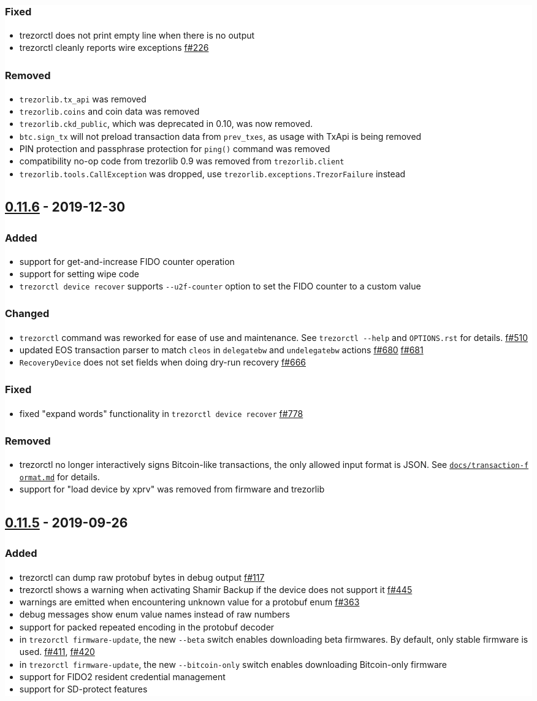 ### Fixed

- trezorctl does not print empty line when there is no output
- trezorctl cleanly reports wire exceptions [f#226]

### Removed

- `trezorlib.tx_api` was removed
- `trezorlib.coins` and coin data was removed
- `trezorlib.ckd_public`, which was deprecated in 0.10, was now removed.
- `btc.sign_tx` will not preload transaction data from `prev_txes`, as usage with TxApi
  is being removed
- PIN protection and passphrase protection for `ping()` command was removed
- compatibility no-op code from trezorlib 0.9 was removed from `trezorlib.client`
- `trezorlib.tools.CallException` was dropped, use `trezorlib.exceptions.TrezorFailure` instead


## [0.11.6] - 2019-12-30
[0.11.6]: https://github.com/trezor/trezor-firmware/compare/python/v0.11.5...python/v0.11.6

### Added

- support for get-and-increase FIDO counter operation
- support for setting wipe code
- `trezorctl device recover` supports `--u2f-counter` option to set the FIDO counter to a custom value

### Changed

- `trezorctl` command was reworked for ease of use and maintenance. See `trezorctl --help` and `OPTIONS.rst` for details. [f#510]
- updated EOS transaction parser to match `cleos` in `delegatebw` and `undelegatebw` actions [f#680] [f#681]
- `RecoveryDevice` does not set fields when doing dry-run recovery [f#666]

### Fixed

- fixed "expand words" functionality in `trezorctl device recover` [f#778]

### Removed

- trezorctl no longer interactively signs Bitcoin-like transactions, the only allowed
  input format is JSON. See [`docs/transaction-format.md`](docs/transaction-format.md)
  for details.
- support for "load device by xprv" was removed from firmware and trezorlib


## [0.11.5] - 2019-09-26

[0.11.5]: https://github.com/trezor/trezor-firmware/compare/python/v0.11.4...python/v0.11.5

### Added

- trezorctl can dump raw protobuf bytes in debug output [f#117]
- trezorctl shows a warning when activating Shamir Backup if the device does not support it [f#445]
- warnings are emitted when encountering unknown value for a protobuf enum [f#363]
- debug messages show enum value names instead of raw numbers
- support for packed repeated encoding in the protobuf decoder
- in `trezorctl firmware-update`, the new `--beta` switch enables downloading beta
  firmwares. By default, only stable firmware is used. [f#411], [f#420]
- in `trezorctl firmware-update`, the new `--bitcoin-only` switch enables downloading
  Bitcoin-only firmware
- support for FIDO2 resident credential management
- support for SD-protect features


[0.13.1]: https://github.com/trezor/trezor-firmware/compare/python/v0.13.0...python/v0.13.1
[0.13.0]: https://github.com/trezor/trezor-firmware/compare/python/v0.12.4...python/v0.13.0
[0.12.4]: https://github.com/trezor/trezor-firmware/compare/python/v0.12.3...python/v0.12.4
[0.12.3]: https://github.com/trezor/trezor-firmware/compare/python/v0.12.2...python/v0.12.3
[0.12.2]: https://github.com/trezor/trezor-firmware/compare/python/v0.12.1...python/v0.12.2
[0.12.1]: https://github.com/trezor/trezor-firmware/compare/python/v0.12.0...python/v0.12.1
[0.12.0]: https://github.com/trezor/trezor-firmware/compare/python/v0.11.6...python/v0.12.0
[0.11.4]: https://github.com/trezor/trezor-firmware/compare/python/v0.11.3...python/v0.11.4
[0.11.3]: https://github.com/trezor/trezor-firmware/compare/python/v0.11.2...python/v0.11.3
[0.11.2]: https://github.com/trezor/python-trezor/compare/v0.11.1...v0.11.2
[0.11.1]: https://github.com/trezor/python-trezor/compare/v0.11.0...v0.11.1
[0.11.0]: https://github.com/trezor/python-trezor/compare/v0.10.2...v0.11.0
[0.10.2]: https://github.com/trezor/python-trezor/compare/v0.10.1...v0.10.2
[0.10.1]: https://github.com/trezor/python-trezor/compare/v0.10.0...v0.10.1
[0.10.0]: https://github.com/trezor/python-trezor/compare/v0.9.1...v0.10.0
[0.9.1]: https://github.com/trezor/python-trezor/compare/v0.9.0...v0.9.1
[f#41]: https://github.com/trezor/trezor-firmware/pull/41
[f#87]: https://github.com/trezor/trezor-firmware/pull/87
[f#116]: https://github.com/trezor/trezor-firmware/pull/116
[f#117]: https://github.com/trezor/trezor-firmware/pull/117
[f#224]: https://github.com/trezor/trezor-firmware/pull/224
[f#226]: https://github.com/trezor/trezor-firmware/pull/226
[f#363]: https://github.com/trezor/trezor-firmware/pull/363
[f#411]: https://github.com/trezor/trezor-firmware/pull/411
[f#420]: https://github.com/trezor/trezor-firmware/pull/420
[f#445]: https://github.com/trezor/trezor-firmware/pull/445
[f#510]: https://github.com/trezor/trezor-firmware/pull/510
[f#525]: https://github.com/trezor/trezor-firmware/pull/525
[f#666]: https://github.com/trezor/trezor-firmware/pull/666
[f#680]: https://github.com/trezor/trezor-firmware/pull/680
[f#681]: https://github.com/trezor/trezor-firmware/pull/681
[f#778]: https://github.com/trezor/trezor-firmware/pull/778
[f#823]: https://github.com/trezor/trezor-firmware/pull/823
[f#1082]: https://github.com/trezor/trezor-firmware/pull/1082
[#37]: https://github.com/trezor/trezor-firmware/pull/37
[#38]: https://github.com/trezor/trezor-firmware/pull/38
[#94]: https://github.com/trezor/python-trezor/pull/94
[#167]: https://github.com/trezor/python-trezor/pull/167
[#169]: https://github.com/trezor/python-trezor/pull/169
[#185]: https://github.com/trezor/python-trezor/pull/185
[#197]: https://github.com/trezor/python-trezor/pull/197
[#199]: https://github.com/trezor/python-trezor/pull/199
[#207]: https://github.com/trezor/python-trezor/pull/207
[#223]: https://github.com/trezor/python-trezor/pull/223
[#226]: https://github.com/trezor/python-trezor/pull/226
[#229]: https://github.com/trezor/python-trezor/pull/229
[#230]: https://github.com/trezor/python-trezor/pull/230
[#236]: https://github.com/trezor/python-trezor/pull/236
[#237]: https://github.com/trezor/python-trezor/pull/237
[#241]: https://github.com/trezor/python-trezor/pull/241
[#242]: https://github.com/trezor/python-trezor/pull/242
[#245]: https://github.com/trezor/python-trezor/pull/245
[#248]: https://github.com/trezor/python-trezor/pull/248
[#249]: https://github.com/trezor/python-trezor/pull/249
[#250]: https://github.com/trezor/python-trezor/pull/250
[#256]: https://github.com/trezor/python-trezor/pull/256
[#268]: https://github.com/trezor/python-trezor/pull/268
[#269]: https://github.com/trezor/python-trezor/pull/269
[#274]: https://github.com/trezor/python-trezor/pull/274
[#276]: https://github.com/trezor/python-trezor/pull/276
[#277]: https://github.com/trezor/python-trezor/pull/277
[#280]: https://github.com/trezor/python-trezor/pull/280
[#283]: https://github.com/trezor/python-trezor/pull/283
[#284]: https://github.com/trezor/python-trezor/pull/284
[#286]: https://github.com/trezor/python-trezor/pull/286
[#287]: https://github.com/trezor/python-trezor/pull/287
[#300]: https://github.com/trezor/python-trezor/pull/300
[#301]: https://github.com/trezor/python-trezor/pull/301
[#302]: https://github.com/trezor/python-trezor/pull/302
[#304]: https://github.com/trezor/python-trezor/pull/304
[#307]: https://github.com/trezor/python-trezor/pull/307
[#308]: https://github.com/trezor/python-trezor/pull/308
[#312]: https://github.com/trezor/python-trezor/pull/312
[#314]: https://github.com/trezor/python-trezor/pull/314
[#315]: https://github.com/trezor/python-trezor/pull/315
[#325]: https://github.com/trezor/python-trezor/pull/325
[#349]: https://github.com/trezor/python-trezor/pull/349
[#351]: https://github.com/trezor/python-trezor/pull/351
[#352]: https://github.com/trezor/python-trezor/pull/352
[#379]: https://github.com/trezor/trezor-firmware/pull/379
[#810]: https://github.com/trezor/trezor-firmware/pull/810
[#948]: https://github.com/trezor/trezor-firmware/pull/948
[#1026]: https://github.com/trezor/trezor-firmware/pull/1026
[#1052]: https://github.com/trezor/trezor-firmware/pull/1052
[#1126]: https://github.com/trezor/trezor-firmware/pull/1126
[#1179]: https://github.com/trezor/trezor-firmware/pull/1179
[#1196]: https://github.com/trezor/trezor-firmware/pull/1196
[#1210]: https://github.com/trezor/trezor-firmware/pull/1210
[#1227]: https://github.com/trezor/trezor-firmware/pull/1227
[#1231]: https://github.com/trezor/trezor-firmware/pull/1231
[#1257]: https://github.com/trezor/trezor-firmware/pull/1257
[#1258]: https://github.com/trezor/trezor-firmware/pull/1258
[#1266]: https://github.com/trezor/trezor-firmware/pull/1266
[#1296]: https://github.com/trezor/trezor-firmware/pull/1296
[#1363]: https://github.com/trezor/trezor-firmware/pull/1363
[#1430]: https://github.com/trezor/trezor-firmware/pull/1430
[#1442]: https://github.com/trezor/trezor-firmware/pull/1442
[#1449]: https://github.com/trezor/trezor-firmware/pull/1449
[#1531]: https://github.com/trezor/trezor-firmware/pull/1531
[#1541]: https://github.com/trezor/trezor-firmware/pull/1541
[#1586]: https://github.com/trezor/trezor-firmware/pull/1586
[#1604]: https://github.com/trezor/trezor-firmware/pull/1604
[#1668]: https://github.com/trezor/trezor-firmware/pull/1668
[#1671]: https://github.com/trezor/trezor-firmware/pull/1671
[#1683]: https://github.com/trezor/trezor-firmware/pull/1683
[#1710]: https://github.com/trezor/trezor-firmware/pull/1710
[#1738]: https://github.com/trezor/trezor-firmware/pull/1738
[#1745]: https://github.com/trezor/trezor-firmware/pull/1745
[#1765]: https://github.com/trezor/trezor-firmware/pull/1765
[#1771]: https://github.com/trezor/trezor-firmware/pull/1771
[#1772]: https://github.com/trezor/trezor-firmware/pull/1772
[#1783]: https://github.com/trezor/trezor-firmware/pull/1783
[#1798]: https://github.com/trezor/trezor-firmware/pull/1798
[#1835]: https://github.com/trezor/trezor-firmware/pull/1835
[#1838]: https://github.com/trezor/trezor-firmware/pull/1838
[#1857]: https://github.com/trezor/trezor-firmware/pull/1857
[#1867]: https://github.com/trezor/trezor-firmware/pull/1867
[#1885]: https://github.com/trezor/trezor-firmware/pull/1885
[#1893]: https://github.com/trezor/trezor-firmware/pull/1893
[#1896]: https://github.com/trezor/trezor-firmware/pull/1896
[#1959]: https://github.com/trezor/trezor-firmware/pull/1959
[#1967]: https://github.com/trezor/trezor-firmware/pull/1967
[#1970]: https://github.com/trezor/trezor-firmware/pull/1970
[#2023]: https://github.com/trezor/trezor-firmware/pull/2023
[#2036]: https://github.com/trezor/trezor-firmware/pull/2036
[#2093]: https://github.com/trezor/trezor-firmware/pull/2093
[#2100]: https://github.com/trezor/trezor-firmware/pull/2100
[#2114]: https://github.com/trezor/trezor-firmware/pull/2114
[#2123]: https://github.com/trezor/trezor-firmware/pull/2123
[#2126]: https://github.com/trezor/trezor-firmware/pull/2126
[#2135]: https://github.com/trezor/trezor-firmware/pull/2135
[#2159]: https://github.com/trezor/trezor-firmware/pull/2159
[#2199]: https://github.com/trezor/trezor-firmware/pull/2199
[#2219]: https://github.com/trezor/trezor-firmware/pull/2219
[#2230]: https://github.com/trezor/trezor-firmware/pull/2230
[#2239]: https://github.com/trezor/trezor-firmware/pull/2239
[#2284]: https://github.com/trezor/trezor-firmware/pull/2284